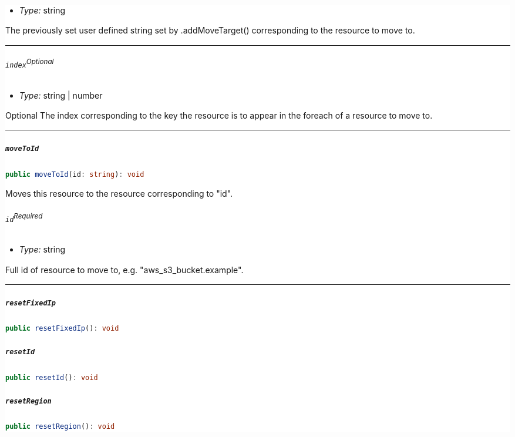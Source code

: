 - *Type:* string

The previously set user defined string set by .addMoveTarget() corresponding to the resource to move to.

---

###### `index`<sup>Optional</sup> <a name="index" id="@cdktf/provider-opentelekomcloud.computeFloatingipAssociateV2.ComputeFloatingipAssociateV2.moveTo.parameter.index"></a>

- *Type:* string | number

Optional The index corresponding to the key the resource is to appear in the foreach of a resource to move to.

---

##### `moveToId` <a name="moveToId" id="@cdktf/provider-opentelekomcloud.computeFloatingipAssociateV2.ComputeFloatingipAssociateV2.moveToId"></a>

```typescript
public moveToId(id: string): void
```

Moves this resource to the resource corresponding to "id".

###### `id`<sup>Required</sup> <a name="id" id="@cdktf/provider-opentelekomcloud.computeFloatingipAssociateV2.ComputeFloatingipAssociateV2.moveToId.parameter.id"></a>

- *Type:* string

Full id of resource to move to, e.g. "aws_s3_bucket.example".

---

##### `resetFixedIp` <a name="resetFixedIp" id="@cdktf/provider-opentelekomcloud.computeFloatingipAssociateV2.ComputeFloatingipAssociateV2.resetFixedIp"></a>

```typescript
public resetFixedIp(): void
```

##### `resetId` <a name="resetId" id="@cdktf/provider-opentelekomcloud.computeFloatingipAssociateV2.ComputeFloatingipAssociateV2.resetId"></a>

```typescript
public resetId(): void
```

##### `resetRegion` <a name="resetRegion" id="@cdktf/provider-opentelekomcloud.computeFloatingipAssociateV2.ComputeFloatingipAssociateV2.resetRegion"></a>

```typescript
public resetRegion(): void
```

